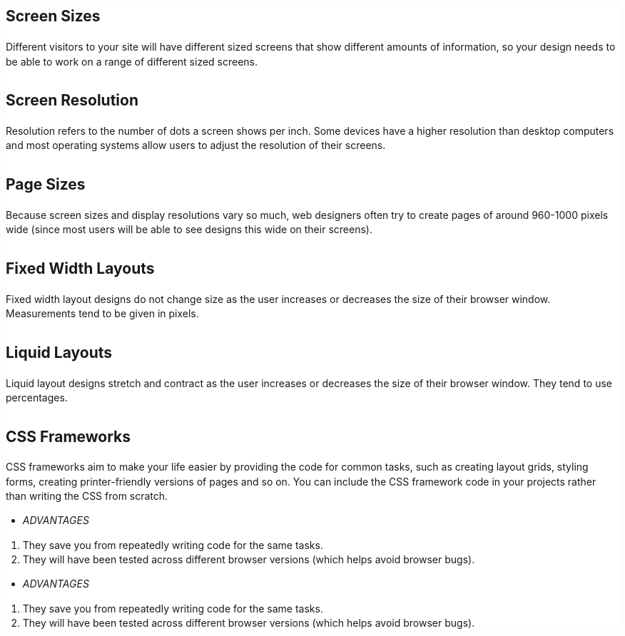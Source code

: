 ## Screen Sizes
Different visitors to your site will have different sized screens that show
different amounts of information, so your design needs to be able to
work on a range of different sized screens.
 ## Screen Resolution
Resolution refers to the number of dots a screen shows per inch. Some
devices have a higher resolution than desktop computers and most
operating systems allow users to adjust the resolution of their screens.
## Page Sizes
Because screen sizes and display resolutions vary so much, web
designers often try to create pages of around 960-1000 pixels wide
(since most users will be able to see designs this wide on their screens).
## Fixed Width Layouts
Fixed width layout
designs do not
change size as the
user increases
or decreases
the size of their
browser window.
Measurements tend
to be given in pixels.
## Liquid Layouts
Liquid layout designs
stretch and contract
as the user increases
or decreases the
size of their browser
window. They tend to
use percentages.

## CSS Frameworks
CSS frameworks aim to make your life easier by providing the code for
common tasks, such as creating layout grids, styling forms, creating
printer-friendly versions of pages and so on. You can include the CSS
framework code in your projects rather than writing the CSS from scratch.
- *ADVANTAGES*
1. They save you from
repeatedly writing code for
the same tasks.
2.  They will have been tested
across different browser
versions (which helps avoid
browser bugs).
- *ADVANTAGES*
1. They save you from
repeatedly writing code for
the same tasks.
2. They will have been tested
across different browser
versions (which helps avoid
browser bugs).
